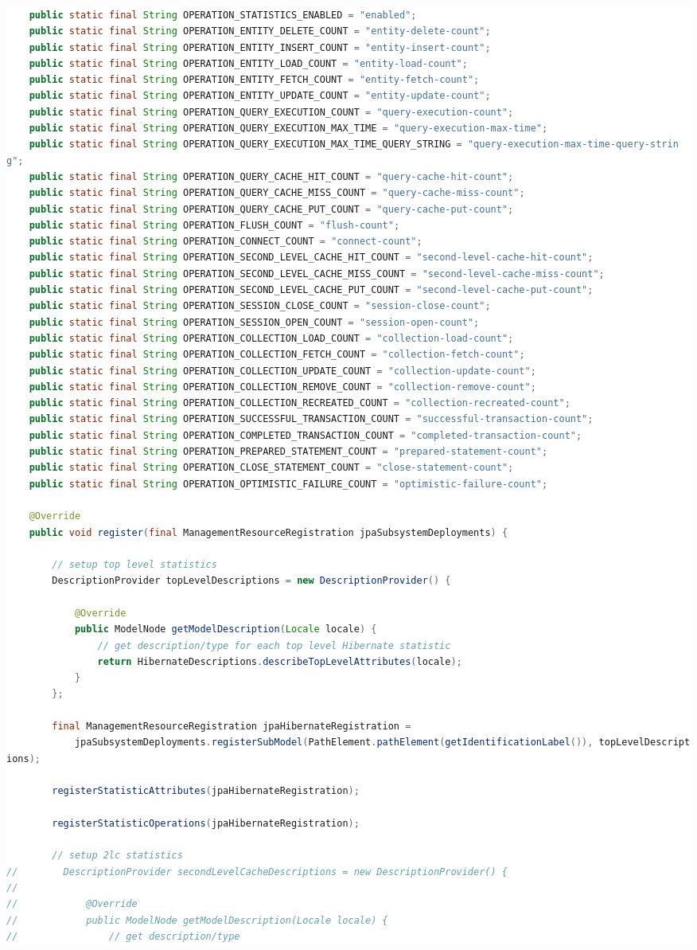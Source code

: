 ```java
    public static final String OPERATION_STATISTICS_ENABLED = "enabled";
    public static final String OPERATION_ENTITY_DELETE_COUNT = "entity-delete-count";
    public static final String OPERATION_ENTITY_INSERT_COUNT = "entity-insert-count";
    public static final String OPERATION_ENTITY_LOAD_COUNT = "entity-load-count";
    public static final String OPERATION_ENTITY_FETCH_COUNT = "entity-fetch-count";
    public static final String OPERATION_ENTITY_UPDATE_COUNT = "entity-update-count";
    public static final String OPERATION_QUERY_EXECUTION_COUNT = "query-execution-count";
    public static final String OPERATION_QUERY_EXECUTION_MAX_TIME = "query-execution-max-time";
    public static final String OPERATION_QUERY_EXECUTION_MAX_TIME_QUERY_STRING = "query-execution-max-time-query-string";
    public static final String OPERATION_QUERY_CACHE_HIT_COUNT = "query-cache-hit-count";
    public static final String OPERATION_QUERY_CACHE_MISS_COUNT = "query-cache-miss-count";
    public static final String OPERATION_QUERY_CACHE_PUT_COUNT = "query-cache-put-count";
    public static final String OPERATION_FLUSH_COUNT = "flush-count";
    public static final String OPERATION_CONNECT_COUNT = "connect-count";
    public static final String OPERATION_SECOND_LEVEL_CACHE_HIT_COUNT = "second-level-cache-hit-count";
    public static final String OPERATION_SECOND_LEVEL_CACHE_MISS_COUNT = "second-level-cache-miss-count";
    public static final String OPERATION_SECOND_LEVEL_CACHE_PUT_COUNT = "second-level-cache-put-count";
    public static final String OPERATION_SESSION_CLOSE_COUNT = "session-close-count";
    public static final String OPERATION_SESSION_OPEN_COUNT = "session-open-count";
    public static final String OPERATION_COLLECTION_LOAD_COUNT = "collection-load-count";
    public static final String OPERATION_COLLECTION_FETCH_COUNT = "collection-fetch-count";
    public static final String OPERATION_COLLECTION_UPDATE_COUNT = "collection-update-count";
    public static final String OPERATION_COLLECTION_REMOVE_COUNT = "collection-remove-count";
    public static final String OPERATION_COLLECTION_RECREATED_COUNT = "collection-recreated-count";
    public static final String OPERATION_SUCCESSFUL_TRANSACTION_COUNT = "successful-transaction-count";
    public static final String OPERATION_COMPLETED_TRANSACTION_COUNT = "completed-transaction-count";
    public static final String OPERATION_PREPARED_STATEMENT_COUNT = "prepared-statement-count";
    public static final String OPERATION_CLOSE_STATEMENT_COUNT = "close-statement-count";
    public static final String OPERATION_OPTIMISTIC_FAILURE_COUNT = "optimistic-failure-count";

    @Override
    public void register(final ManagementResourceRegistration jpaSubsystemDeployments) {

        // setup top level statistics
        DescriptionProvider topLevelDescriptions = new DescriptionProvider() {

            @Override
            public ModelNode getModelDescription(Locale locale) {
                // get description/type for each top level Hibernate statistic
                return HibernateDescriptions.describeTopLevelAttributes(locale);
            }
        };

        final ManagementResourceRegistration jpaHibernateRegistration =
            jpaSubsystemDeployments.registerSubModel(PathElement.pathElement(getIdentificationLabel()), topLevelDescriptions);

        registerStatisticAttributes(jpaHibernateRegistration);

        registerStatisticOperations(jpaHibernateRegistration);

        // setup 2lc statistics
//        DescriptionProvider secondLevelCacheDescriptions = new DescriptionProvider() {
//
//            @Override
//            public ModelNode getModelDescription(Locale locale) {
//                // get description/type
```